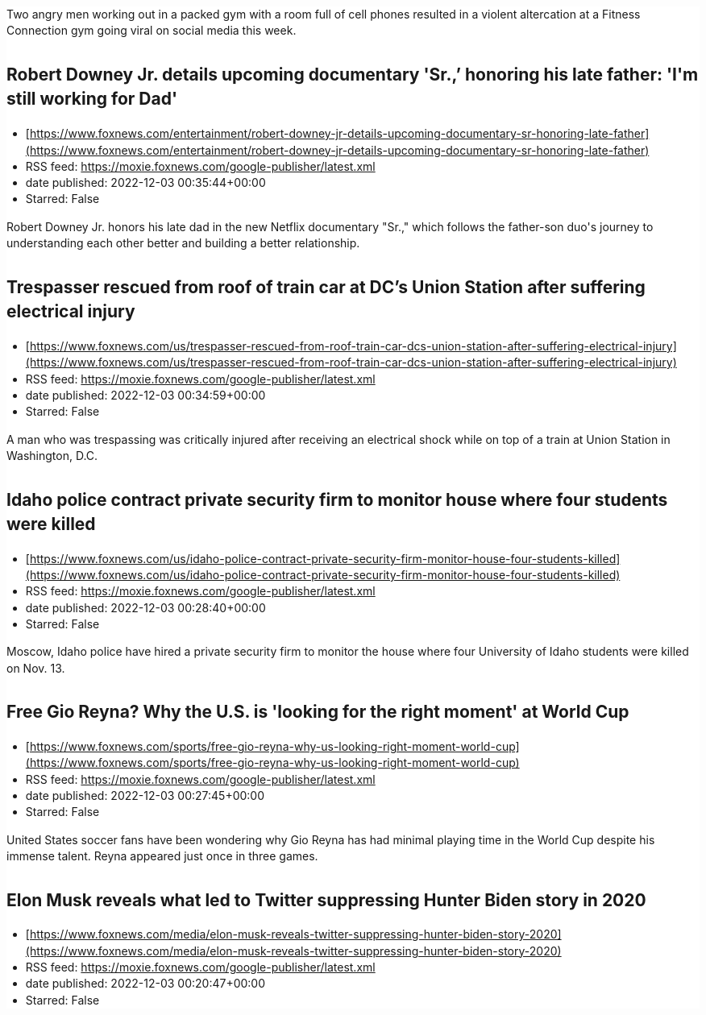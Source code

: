 Two angry men working out in a packed gym with a room full of cell phones resulted in a violent altercation at a Fitness Connection gym going viral on social media this week.

## Robert Downey Jr. details upcoming documentary 'Sr.,’ honoring his late father: 'I'm still working for Dad'
 - [https://www.foxnews.com/entertainment/robert-downey-jr-details-upcoming-documentary-sr-honoring-late-father](https://www.foxnews.com/entertainment/robert-downey-jr-details-upcoming-documentary-sr-honoring-late-father)
 - RSS feed: https://moxie.foxnews.com/google-publisher/latest.xml
 - date published: 2022-12-03 00:35:44+00:00
 - Starred: False

Robert Downey Jr. honors his late dad in the new Netflix documentary "Sr.," which follows the father-son duo's journey to understanding each other better and building a better relationship.

## Trespasser rescued from roof of train car at DC’s Union Station after suffering electrical injury
 - [https://www.foxnews.com/us/trespasser-rescued-from-roof-train-car-dcs-union-station-after-suffering-electrical-injury](https://www.foxnews.com/us/trespasser-rescued-from-roof-train-car-dcs-union-station-after-suffering-electrical-injury)
 - RSS feed: https://moxie.foxnews.com/google-publisher/latest.xml
 - date published: 2022-12-03 00:34:59+00:00
 - Starred: False

A man who was trespassing was critically injured after receiving an electrical shock while on top of a train at Union Station in Washington, D.C.

## Idaho police contract private security firm to monitor house where four students were killed
 - [https://www.foxnews.com/us/idaho-police-contract-private-security-firm-monitor-house-four-students-killed](https://www.foxnews.com/us/idaho-police-contract-private-security-firm-monitor-house-four-students-killed)
 - RSS feed: https://moxie.foxnews.com/google-publisher/latest.xml
 - date published: 2022-12-03 00:28:40+00:00
 - Starred: False

Moscow, Idaho police have hired a private security firm to monitor the house where four University of Idaho students were killed on Nov. 13.

## Free Gio Reyna? Why the U.S. is 'looking for the right moment' at World Cup
 - [https://www.foxnews.com/sports/free-gio-reyna-why-us-looking-right-moment-world-cup](https://www.foxnews.com/sports/free-gio-reyna-why-us-looking-right-moment-world-cup)
 - RSS feed: https://moxie.foxnews.com/google-publisher/latest.xml
 - date published: 2022-12-03 00:27:45+00:00
 - Starred: False

United States soccer fans have been wondering why Gio Reyna has had minimal playing time in the World Cup despite his immense talent. Reyna appeared just once in three games.

## Elon Musk reveals what led to Twitter suppressing Hunter Biden story in 2020
 - [https://www.foxnews.com/media/elon-musk-reveals-twitter-suppressing-hunter-biden-story-2020](https://www.foxnews.com/media/elon-musk-reveals-twitter-suppressing-hunter-biden-story-2020)
 - RSS feed: https://moxie.foxnews.com/google-publisher/latest.xml
 - date published: 2022-12-03 00:20:47+00:00
 - Starred: False
